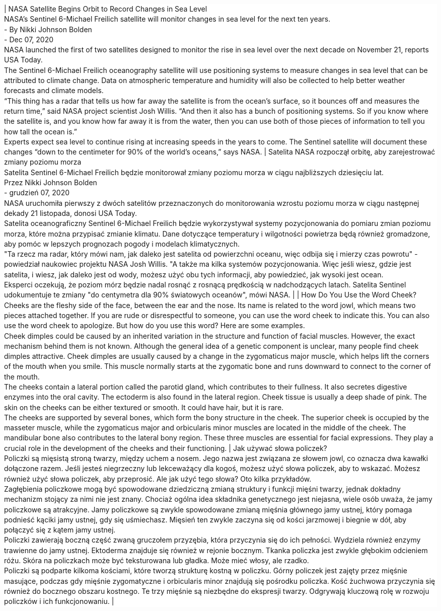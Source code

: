 | NASA Satellite Begins Orbit to Record Changes in Sea Level<br/>NASA’s Sentinel 6-Michael Freilich satellite will monitor changes in sea level for the next ten years.<br/>- By Nikki Johnson Bolden<br/>- Dec 07, 2020<br/>NASA launched the first of two satellites designed to monitor the rise in sea level over the next decade on November 21, reports USA Today.<br/>The Sentinel 6-Michael Freilich oceanography satellite will use positioning systems to measure changes in sea level that can be attributed to climate change. Data on atmospheric temperature and humidity will also be collected to help better weather forecasts and climate models.<br/>“This thing has a radar that tells us how far away the satellite is from the ocean’s surface, so it bounces off and measures the return time,” said NASA project scientist Josh Willis. “And then it also has a bunch of positioning systems. So if you know where the satellite is, and you know how far away it is from the water, then you can use both of those pieces of information to tell you how tall the ocean is.”<br/>Experts expect sea level to continue rising at increasing speeds in the years to come. The Sentinel satellite will document these changes “down to the centimeter for 90% of the world’s oceans,” says NASA. | Satelita NASA rozpoczął orbitę, aby zarejestrować zmiany poziomu morza<br/>Satelita Sentinel 6-Michael Freilich będzie monitorował zmiany poziomu morza w ciągu najbliższych dziesięciu lat.<br/>Przez Nikki Johnson Bolden<br/>- grudzień 07, 2020<br/>NASA uruchomiła pierwszy z dwóch satelitów przeznaczonych do monitorowania wzrostu poziomu morza w ciągu następnej dekady 21 listopada, donosi USA Today.<br/>Satelita oceanograficzny Sentinel 6-Michael Freilich będzie wykorzystywał systemy pozycjonowania do pomiaru zmian poziomu morza, które można przypisać zmianie klimatu. Dane dotyczące temperatury i wilgotności powietrza będą również gromadzone, aby pomóc w lepszych prognozach pogody i modelach klimatycznych.<br/>"Ta rzecz ma radar, który mówi nam, jak daleko jest satelita od powierzchni oceanu, więc odbija się i mierzy czas powrotu" - powiedział naukowiec projektu NASA Josh Willis. "A także ma kilka systemów pozycjonowania. Więc jeśli wiesz, gdzie jest satelita, i wiesz, jak daleko jest od wody, możesz użyć obu tych informacji, aby powiedzieć, jak wysoki jest ocean.<br/>Eksperci oczekują, że poziom mórz będzie nadal rosnąć z rosnącą prędkością w nadchodzących latach. Satelita Sentinel udokumentuje te zmiany "do centymetra dla 90% światowych oceanów", mówi NASA. |
| How Do You Use the Word Cheek?<br/>Cheeks are the fleshy side of the face, between the ear and the nose. Its name is related to the word jowl, which means two pieces attached together. If you are rude or disrespectful to someone, you can use the word cheek to indicate this. You can also use the word cheek to apologize. But how do you use this word? Here are some examples.<br/>Cheek dimples could be caused by an inherited variation in the structure and function of facial muscles. However, the exact mechanism behind them is not known. Although the general idea of a genetic component is unclear, many people find cheek dimples attractive. Cheek dimples are usually caused by a change in the zygomaticus major muscle, which helps lift the corners of the mouth when you smile. This muscle normally starts at the zygomatic bone and runs downward to connect to the corner of the mouth.<br/>The cheeks contain a lateral portion called the parotid gland, which contributes to their fullness. It also secretes digestive enzymes into the oral cavity. The ectoderm is also found in the lateral region. Cheek tissue is usually a deep shade of pink. The skin on the cheeks can be either textured or smooth. It could have hair, but it is rare.<br/>The cheeks are supported by several bones, which form the bony structure in the cheek. The superior cheek is occupied by the masseter muscle, while the zygomaticus major and orbicularis minor muscles are located in the middle of the cheek. The mandibular bone also contributes to the lateral bony region. These three muscles are essential for facial expressions. They play a crucial role in the development of the cheeks and their functioning. | Jak używać słowa policzek?<br/>Policzki są mięsistą stroną twarzy, między uchem a nosem. Jego nazwa jest związana ze słowem jowl, co oznacza dwa kawałki dołączone razem. Jeśli jesteś niegrzeczny lub lekceważący dla kogoś, możesz użyć słowa policzek, aby to wskazać. Możesz również użyć słowa policzek, aby przeprosić. Ale jak użyć tego słowa? Oto kilka przykładów.<br/>Zagłębienia policzkowe mogą być spowodowane dziedziczną zmianą struktury i funkcji mięśni twarzy, jednak dokładny mechanizm stojący za nimi nie jest znany. Chociaż ogólna idea składnika genetycznego jest niejasna, wiele osób uważa, że jamy policzkowe są atrakcyjne. Jamy policzkowe są zwykle spowodowane zmianą mięśnia głównego jamy ustnej, który pomaga podnieść kąciki jamy ustnej, gdy się uśmiechasz. Mięsień ten zwykle zaczyna się od kości jarzmowej i biegnie w dół, aby połączyć się z kątem jamy ustnej.<br/>Policzki zawierają boczną część zwaną gruczołem przyzębia, która przyczynia się do ich pełności. Wydziela również enzymy trawienne do jamy ustnej. Ektoderma znajduje się również w rejonie bocznym. Tkanka policzka jest zwykle głębokim odcieniem różu. Skóra na policzkach może być teksturowana lub gładka. Może mieć włosy, ale rzadko.<br/>Policzki są podparte kilkoma kościami, które tworzą strukturę kostną w policzku. Górny policzek jest zajęty przez mięśnie masujące, podczas gdy mięśnie zygomatyczne i orbicularis minor znajdują się pośrodku policzka. Kość żuchwowa przyczynia się również do bocznego obszaru kostnego. Te trzy mięśnie są niezbędne do ekspresji twarzy. Odgrywają kluczową rolę w rozwoju policzków i ich funkcjonowaniu. |